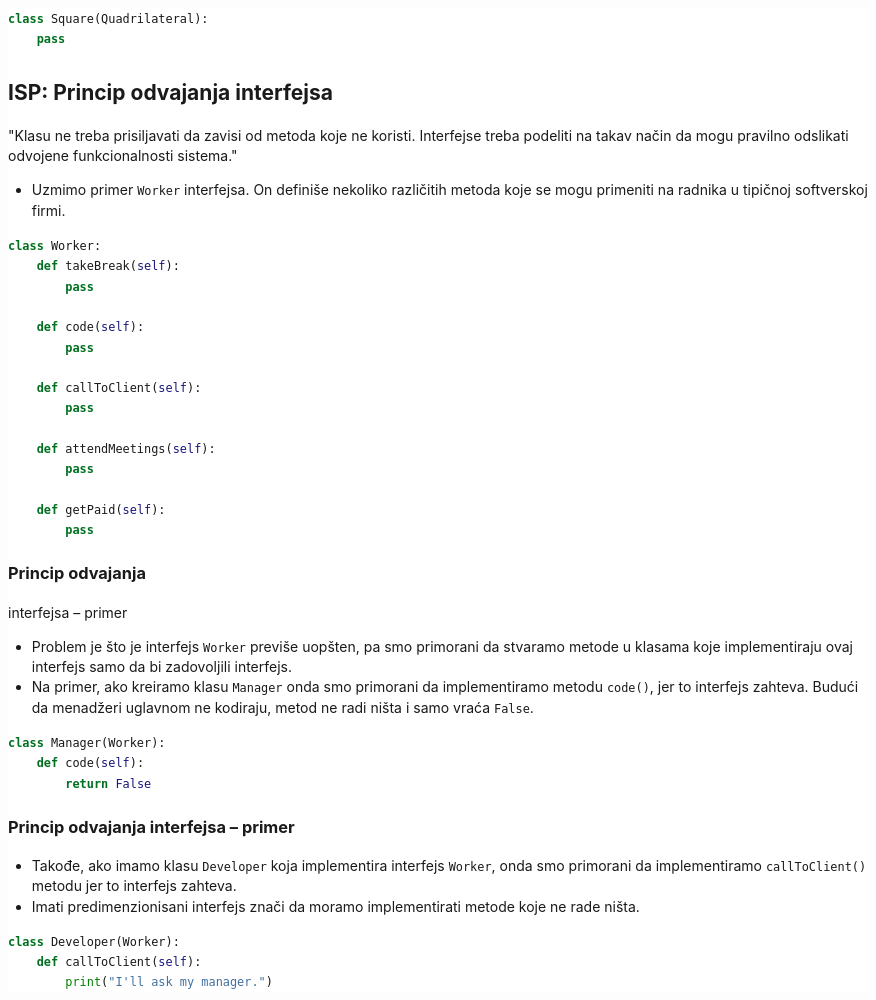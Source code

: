 ```python
class Square(Quadrilateral):
    pass
```

## ISP: Princip odvajanja interfejsa

"Klasu ne treba prisiljavati da zavisi od metoda koje ne koristi. Interfejse treba podeliti na takav način da mogu pravilno odslikati odvojene funkcionalnosti sistema."

- Uzmimo primer `Worker` interfejsa. On definiše nekoliko različitih metoda koje se mogu primeniti na radnika u tipičnoj softverskoj firmi.

```python
class Worker:
    def takeBreak(self):
        pass

    def code(self):
        pass

    def callToClient(self):
        pass

    def attendMeetings(self):
        pass

    def getPaid(self):
        pass
```

### Princip odvajanja

 interfejsa – primer

- Problem je što je interfejs `Worker` previše uopšten, pa smo primorani da stvaramo metode u klasama koje implementiraju ovaj interfejs samo da bi zadovoljili interfejs.
- Na primer, ako kreiramo klasu `Manager` onda smo primorani da implementiramo metodu `code()`, jer to interfejs zahteva. Budući da menadžeri uglavnom ne kodiraju, metod ne radi ništa i samo vraća `False`.

```python
class Manager(Worker):
    def code(self):
        return False
```

### Princip odvajanja interfejsa – primer

- Takođe, ako imamo klasu `Developer` koja implementira interfejs `Worker`, onda smo primorani da implementiramo `callToClient()` metodu jer to interfejs zahteva.
- Imati predimenzionisani interfejs znači da moramo implementirati metode koje ne rade ništa.

```python
class Developer(Worker):
    def callToClient(self):
        print("I'll ask my manager.")
```
